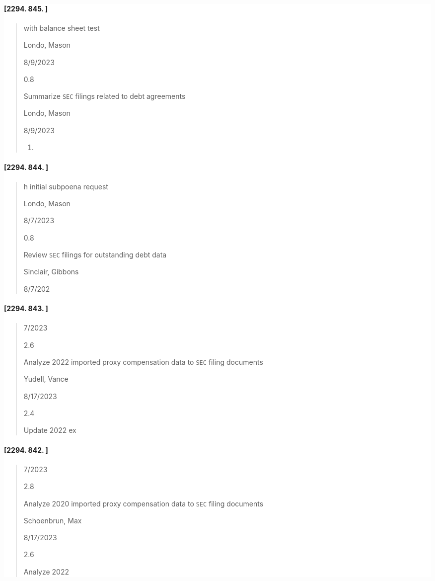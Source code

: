 #### [2294. 845. ]
> with balance sheet test
> 
> Londo, Mason
> 
> 8/9/2023
> 
> 0.8
> 
> Summarize `SEC` filings related to debt agreements
> 
> Londo, Mason
> 
> 8/9/2023
> 
> 1.

#### [2294. 844. ]
> h initial subpoena request
> 
> Londo, Mason
> 
> 8/7/2023
> 
> 0.8
> 
> Review `SEC` filings for outstanding debt data
> 
> Sinclair, Gibbons
> 
> 8/7/202

#### [2294. 843. ]
> 7/2023
> 
> 2.6
> 
> Analyze 2022 imported proxy compensation data to `SEC` filing documents
> 
> Yudell, Vance
> 
> 8/17/2023
> 
> 2.4
> 
> Update 2022 ex

#### [2294. 842. ]
> 7/2023
> 
> 2.8
> 
> Analyze 2020 imported proxy compensation data to `SEC` filing documents
> 
> Schoenbrun, Max
> 
> 8/17/2023
> 
> 2.6
> 
> Analyze 2022

